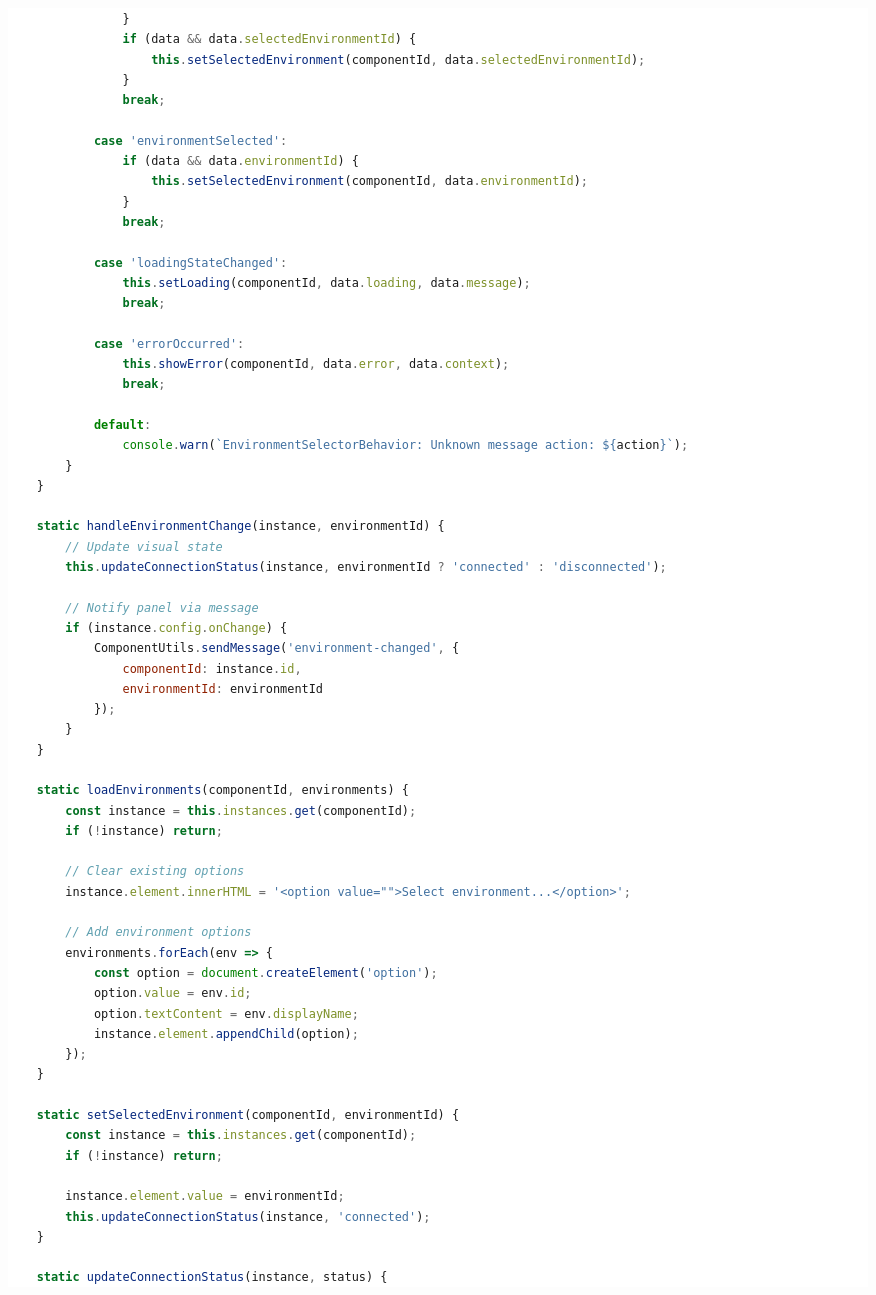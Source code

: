 ```javascript
                }
                if (data && data.selectedEnvironmentId) {
                    this.setSelectedEnvironment(componentId, data.selectedEnvironmentId);
                }
                break;
                
            case 'environmentSelected':
                if (data && data.environmentId) {
                    this.setSelectedEnvironment(componentId, data.environmentId);
                }
                break;
                
            case 'loadingStateChanged':
                this.setLoading(componentId, data.loading, data.message);
                break;
                
            case 'errorOccurred':
                this.showError(componentId, data.error, data.context);
                break;
                
            default:
                console.warn(`EnvironmentSelectorBehavior: Unknown message action: ${action}`);
        }
    }
    
    static handleEnvironmentChange(instance, environmentId) {
        // Update visual state
        this.updateConnectionStatus(instance, environmentId ? 'connected' : 'disconnected');
        
        // Notify panel via message
        if (instance.config.onChange) {
            ComponentUtils.sendMessage('environment-changed', {
                componentId: instance.id,
                environmentId: environmentId
            });
        }
    }
    
    static loadEnvironments(componentId, environments) {
        const instance = this.instances.get(componentId);
        if (!instance) return;
        
        // Clear existing options
        instance.element.innerHTML = '<option value="">Select environment...</option>';
        
        // Add environment options
        environments.forEach(env => {
            const option = document.createElement('option');
            option.value = env.id;
            option.textContent = env.displayName;
            instance.element.appendChild(option);
        });
    }
    
    static setSelectedEnvironment(componentId, environmentId) {
        const instance = this.instances.get(componentId);
        if (!instance) return;
        
        instance.element.value = environmentId;
        this.updateConnectionStatus(instance, 'connected');
    }
    
    static updateConnectionStatus(instance, status) {
```